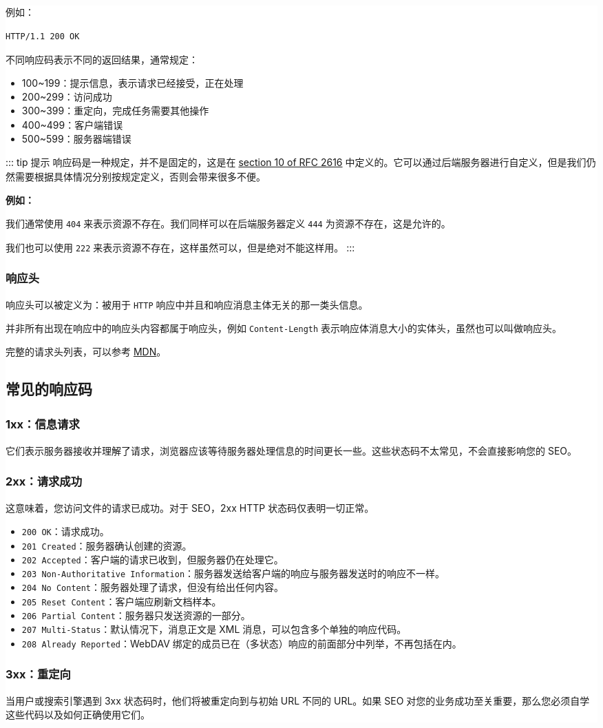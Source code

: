 例如：

```text
HTTP/1.1 200 OK
```

不同响应码表示不同的返回结果，通常规定：

- 100~199：提示信息，表示请求已经接受，正在处理
- 200~299：访问成功
- 300~399：重定向，完成任务需要其他操作
- 400~499：客户端错误
- 500~599：服务器端错误

::: tip 提示
响应码是一种规定，并不是固定的，这是在 [section 10 of RFC 2616](https://tools.ietf.org/html/rfc2616#section-10) 中定义的。它可以通过后端服务器进行自定义，但是我们仍然需要根据具体情况分别按规定定义，否则会带来很多不便。

**例如：**

我们通常使用 `404` 来表示资源不存在。我们同样可以在后端服务器定义 `444` 为资源不存在，这是允许的。

我们也可以使用 `222` 来表示资源不存在，这样虽然可以，但是绝对不能这样用。
:::

### 响应头

响应头可以被定义为：被用于 `HTTP` 响应中并且和响应消息主体无关的那一类头信息。

并非所有出现在响应中的响应头内容都属于响应头，例如 `Content-Length` 表示响应体消息大小的实体头，虽然也可以叫做响应头。

完整的请求头列表，可以参考 [MDN](https://developer.mozilla.org/en-US/docs/Web/HTTP/Headers)。

## 常见的响应码

### 1xx：信息请求

它们表示服务器接收并理解了请求，浏览器应该等待服务器处理信息的时间更长一些。这些状态码不太常见，不会直接影响您的 SEO。

### 2xx：请求成功

这意味着，您访问文件的请求已成功。对于 SEO，2xx HTTP 状态码仅表明一切正常。

- `200 OK`：请求成功。
- `201 Created`：服务器确认创建的资源。
- `202 Accepted`：客户端的请求已收到，但服务器仍在处理它。
- `203 Non-Authoritative Information`：服务器发送给客户端的响应与服务器发送时的响应不一样。
- `204 No Content`：服务器处理了请求，但没有给出任何内容。
- `205 Reset Content`：客户端应刷新文档样本。
- `206 Partial Content`：服务器只发送资源的一部分。
- `207 Multi-Status`：默认情况下，消息正文是 XML 消息，可以包含多个单独的响应代码。
- `208 Already Reported`：WebDAV 绑定的成员已在（多状态）响应的前面部分中列举，不再包括在内。

### 3xx：重定向

当用户或搜索引擎遇到 3xx 状态码时，他们将被重定向到与初始 URL 不同的 URL。如果 SEO 对您的业务成功至关重要，那么您必须自学这些代码以及如何正确使用它们。

